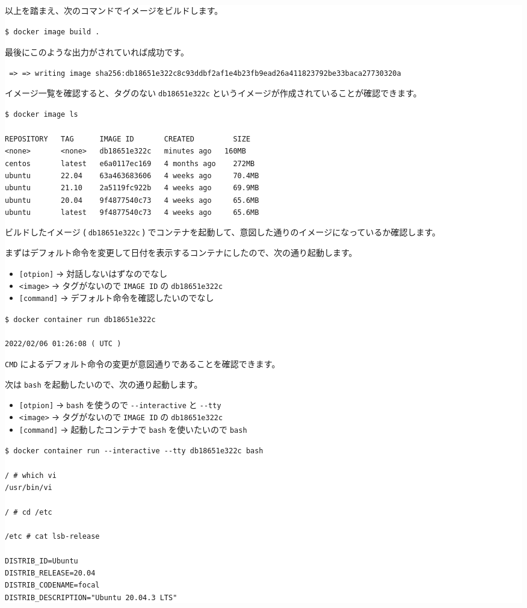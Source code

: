 以上を踏まえ、次のコマンドでイメージをビルドします。

```:Host Machine
$ docker image build .
```

最後にこのような出力がされていれば成功です。

```:Host Machine
 => => writing image sha256:db18651e322c8c93ddbf2af1e4b23fb9ead26a411823792be33baca27730320a
```

イメージ一覧を確認すると、タグのない `db18651e322c` というイメージが作成されていることが確認できます。

```:Host Machine
$ docker image ls

REPOSITORY   TAG      IMAGE ID       CREATED         SIZE
<none>       <none>   db18651e322c   minutes ago   160MB
centos       latest   e6a0117ec169   4 months ago    272MB
ubuntu       22.04    63a463683606   4 weeks ago     70.4MB
ubuntu       21.10    2a5119fc922b   4 weeks ago     69.9MB
ubuntu       20.04    9f4877540c73   4 weeks ago     65.6MB
ubuntu       latest   9f4877540c73   4 weeks ago     65.6MB
```

ビルドしたイメージ ( `db18651e322c` ) でコンテナを起動して、意図した通りのイメージになっているか確認します。

まずはデフォルト命令を変更して日付を表示するコンテナにしたので、次の通り起動します。

- `[otpion]` → 対話しないはずなのでなし
- `<image>` → タグがないので `IMAGE ID` の `db18651e322c`
- `[command]` → デフォルト命令を確認したいのでなし

```:Host Machine
$ docker container run db18651e322c

2022/02/06 01:26:08 ( UTC )
```

`CMD` によるデフォルト命令の変更が意図通りであることを確認できます。

次は `bash` を起動したいので、次の通り起動します。

- `[otpion]` → `bash` を使うので `--interactive` と `--tty`
- `<image>` → タグがないので `IMAGE ID` の `db18651e322c`
- `[command]` → 起動したコンテナで `bash` を使いたいので `bash`

```:Host Machine
$ docker container run --interactive --tty db18651e322c bash

/ # which vi
/usr/bin/vi

/ # cd /etc

/etc # cat lsb-release

DISTRIB_ID=Ubuntu
DISTRIB_RELEASE=20.04
DISTRIB_CODENAME=focal
DISTRIB_DESCRIPTION="Ubuntu 20.04.3 LTS"
```
